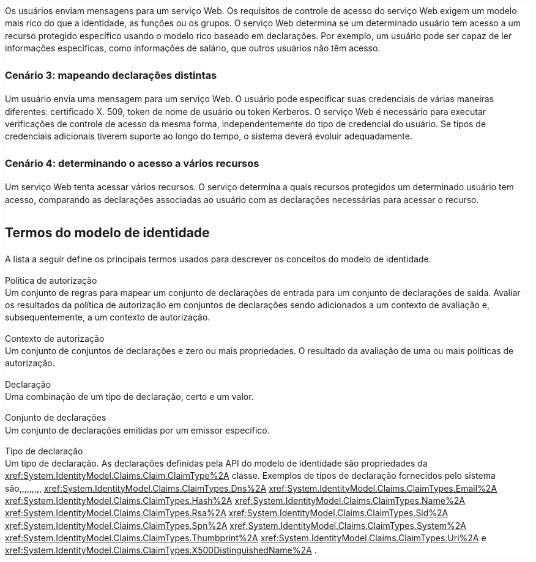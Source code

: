  Os usuários enviam mensagens para um serviço Web. Os requisitos de controle de acesso do serviço Web exigem um modelo mais rico do que a identidade, as funções ou os grupos. O serviço Web determina se um determinado usuário tem acesso a um recurso protegido específico usando o modelo rico baseado em declarações. Por exemplo, um usuário pode ser capaz de ler informações específicas, como informações de salário, que outros usuários não têm acesso.  
  
### <a name="scenario-3-mapping-disparate-claims"></a>Cenário 3: mapeando declarações distintas  

 Um usuário envia uma mensagem para um serviço Web. O usuário pode especificar suas credenciais de várias maneiras diferentes: certificado X. 509, token de nome de usuário ou token Kerberos. O serviço Web é necessário para executar verificações de controle de acesso da mesma forma, independentemente do tipo de credencial do usuário. Se tipos de credenciais adicionais tiverem suporte ao longo do tempo, o sistema deverá evoluir adequadamente.  
  
### <a name="scenario-4-determining-access-to-multiple-resources"></a>Cenário 4: determinando o acesso a vários recursos  

 Um serviço Web tenta acessar vários recursos. O serviço determina a quais recursos protegidos um determinado usuário tem acesso, comparando as declarações associadas ao usuário com as declarações necessárias para acessar o recurso.  
  
## <a name="identity-model-terms"></a>Termos do modelo de identidade  

 A lista a seguir define os principais termos usados para descrever os conceitos do modelo de identidade.  
  
 Política de autorização  
 Um conjunto de regras para mapear um conjunto de declarações de entrada para um conjunto de declarações de saída. Avaliar os resultados da política de autorização em conjuntos de declarações sendo adicionados a um contexto de avaliação e, subsequentemente, a um contexto de autorização.  
  
 Contexto de autorização  
 Um conjunto de conjuntos de declarações e zero ou mais propriedades. O resultado da avaliação de uma ou mais políticas de autorização.  
  
 Declaração  
 Uma combinação de um tipo de declaração, certo e um valor.  
  
 Conjunto de declarações  
 Um conjunto de declarações emitidas por um emissor específico.  
  
 Tipo de declaração  
 Um tipo de declaração. As declarações definidas pela API do modelo de identidade são propriedades da <xref:System.IdentityModel.Claims.Claim.ClaimType%2A> classe. Exemplos de tipos de declaração fornecidos pelo sistema são,,,,,,,,, <xref:System.IdentityModel.Claims.ClaimTypes.Dns%2A> <xref:System.IdentityModel.Claims.ClaimTypes.Email%2A> <xref:System.IdentityModel.Claims.ClaimTypes.Hash%2A> <xref:System.IdentityModel.Claims.ClaimTypes.Name%2A> <xref:System.IdentityModel.Claims.ClaimTypes.Rsa%2A> <xref:System.IdentityModel.Claims.ClaimTypes.Sid%2A> <xref:System.IdentityModel.Claims.ClaimTypes.Spn%2A> <xref:System.IdentityModel.Claims.ClaimTypes.System%2A> <xref:System.IdentityModel.Claims.ClaimTypes.Thumbprint%2A> <xref:System.IdentityModel.Claims.ClaimTypes.Uri%2A> e <xref:System.IdentityModel.Claims.ClaimTypes.X500DistinguishedName%2A> .  
  